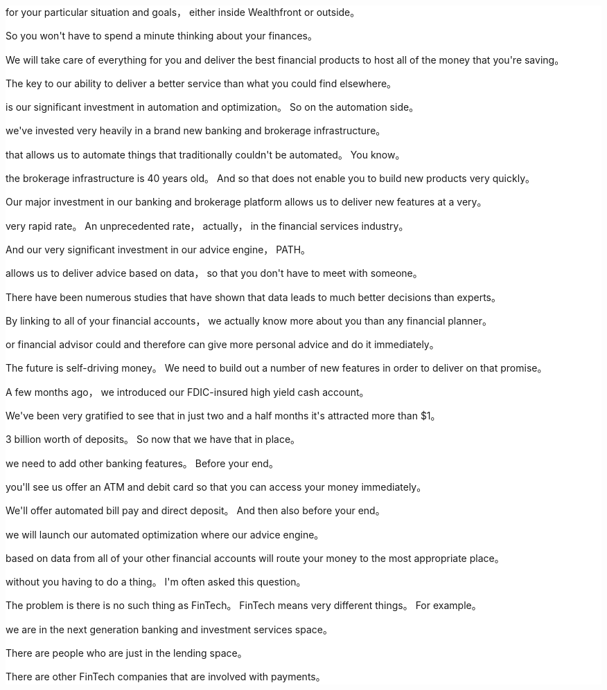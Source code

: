  for your particular situation and goals， either inside Wealthfront or outside。

 So you won't have to spend a minute thinking about your finances。

 We will take care of everything for you and deliver the best financial products to host all of the money that you're saving。

 The key to our ability to deliver a better service than what you could find elsewhere。

 is our significant investment in automation and optimization。 So on the automation side。

 we've invested very heavily in a brand new banking and brokerage infrastructure。

 that allows us to automate things that traditionally couldn't be automated。 You know。

 the brokerage infrastructure is 40 years old。 And so that does not enable you to build new products very quickly。

 Our major investment in our banking and brokerage platform allows us to deliver new features at a very。

 very rapid rate。 An unprecedented rate， actually， in the financial services industry。

 And our very significant investment in our advice engine， PATH。

 allows us to deliver advice based on data， so that you don't have to meet with someone。

 There have been numerous studies that have shown that data leads to much better decisions than experts。

 By linking to all of your financial accounts， we actually know more about you than any financial planner。

 or financial advisor could and therefore can give more personal advice and do it immediately。

 The future is self-driving money。 We need to build out a number of new features in order to deliver on that promise。

 A few months ago， we introduced our FDIC-insured high yield cash account。

 We've been very gratified to see that in just two and a half months it's attracted more than $1。

3 billion worth of deposits。 So now that we have that in place。

 we need to add other banking features。 Before your end。

 you'll see us offer an ATM and debit card so that you can access your money immediately。

 We'll offer automated bill pay and direct deposit。 And then also before your end。

 we will launch our automated optimization where our advice engine。

 based on data from all of your other financial accounts will route your money to the most appropriate place。

 without you having to do a thing。 I'm often asked this question。

 The problem is there is no such thing as FinTech。 FinTech means very different things。 For example。

 we are in the next generation banking and investment services space。

 There are people who are just in the lending space。

 There are other FinTech companies that are involved with payments。
